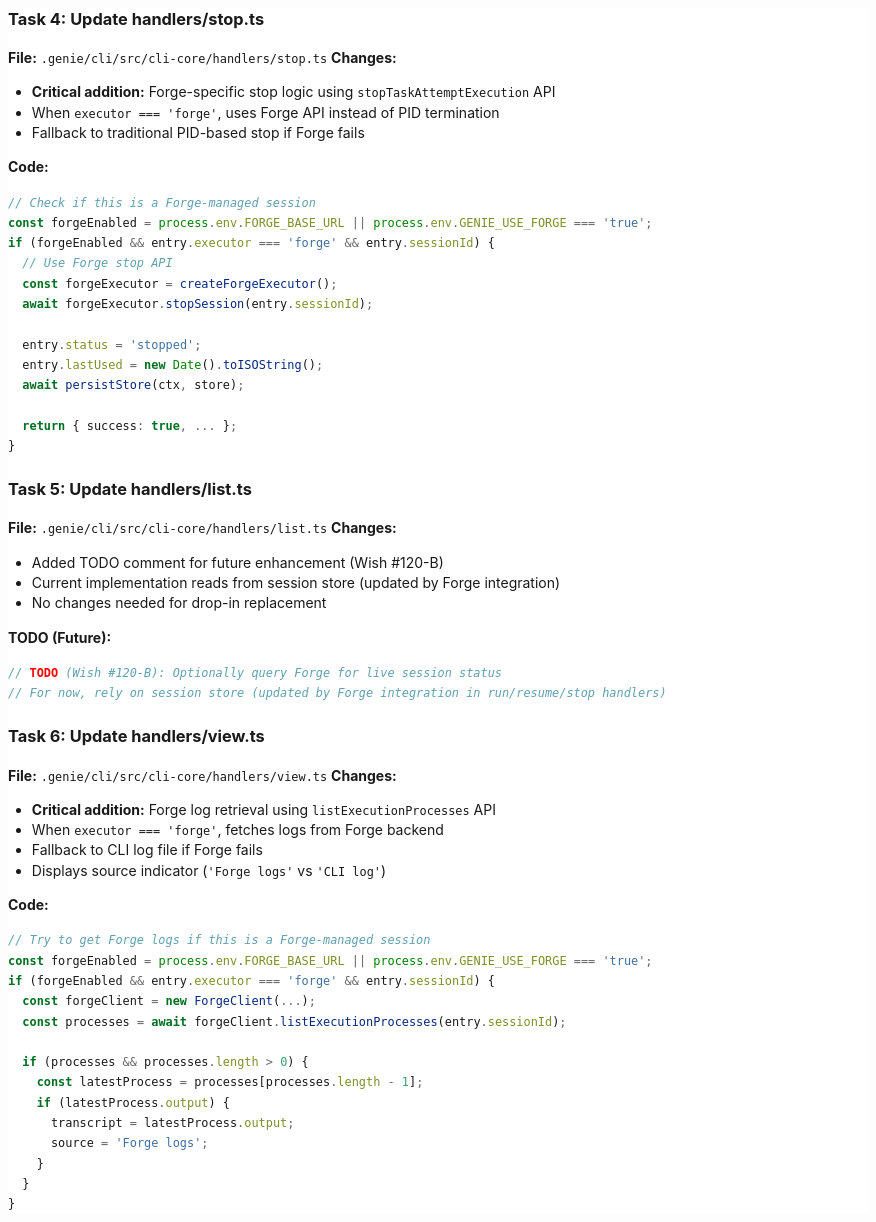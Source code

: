 ### Task 4: Update handlers/stop.ts
**File:** `.genie/cli/src/cli-core/handlers/stop.ts`
**Changes:**
- **Critical addition:** Forge-specific stop logic using `stopTaskAttemptExecution` API
- When `executor === 'forge'`, uses Forge API instead of PID termination
- Fallback to traditional PID-based stop if Forge fails

**Code:**
```typescript
// Check if this is a Forge-managed session
const forgeEnabled = process.env.FORGE_BASE_URL || process.env.GENIE_USE_FORGE === 'true';
if (forgeEnabled && entry.executor === 'forge' && entry.sessionId) {
  // Use Forge stop API
  const forgeExecutor = createForgeExecutor();
  await forgeExecutor.stopSession(entry.sessionId);

  entry.status = 'stopped';
  entry.lastUsed = new Date().toISOString();
  await persistStore(ctx, store);

  return { success: true, ... };
}
```

### Task 5: Update handlers/list.ts
**File:** `.genie/cli/src/cli-core/handlers/list.ts`
**Changes:**
- Added TODO comment for future enhancement (Wish #120-B)
- Current implementation reads from session store (updated by Forge integration)
- No changes needed for drop-in replacement

**TODO (Future):**
```typescript
// TODO (Wish #120-B): Optionally query Forge for live session status
// For now, rely on session store (updated by Forge integration in run/resume/stop handlers)
```

### Task 6: Update handlers/view.ts
**File:** `.genie/cli/src/cli-core/handlers/view.ts`
**Changes:**
- **Critical addition:** Forge log retrieval using `listExecutionProcesses` API
- When `executor === 'forge'`, fetches logs from Forge backend
- Fallback to CLI log file if Forge fails
- Displays source indicator (`'Forge logs'` vs `'CLI log'`)

**Code:**
```typescript
// Try to get Forge logs if this is a Forge-managed session
const forgeEnabled = process.env.FORGE_BASE_URL || process.env.GENIE_USE_FORGE === 'true';
if (forgeEnabled && entry.executor === 'forge' && entry.sessionId) {
  const forgeClient = new ForgeClient(...);
  const processes = await forgeClient.listExecutionProcesses(entry.sessionId);

  if (processes && processes.length > 0) {
    const latestProcess = processes[processes.length - 1];
    if (latestProcess.output) {
      transcript = latestProcess.output;
      source = 'Forge logs';
    }
  }
}
```
